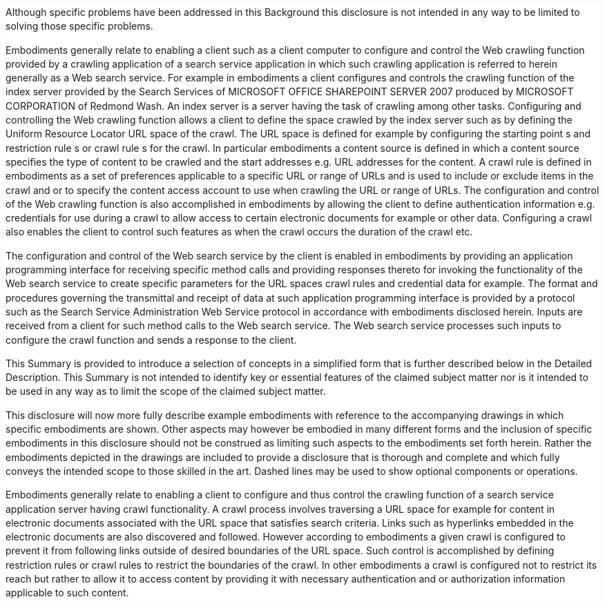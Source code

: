 Although specific problems have been addressed in this Background this disclosure is not intended in any way to be limited to solving those specific problems.

Embodiments generally relate to enabling a client such as a client computer to configure and control the Web crawling function provided by a crawling application of a search service application in which such crawling application is referred to herein generally as a Web search service. For example in embodiments a client configures and controls the crawling function of the index server provided by the Search Services of MICROSOFT OFFICE SHAREPOINT SERVER 2007 produced by MICROSOFT CORPORATION of Redmond Wash. An index server is a server having the task of crawling among other tasks. Configuring and controlling the Web crawling function allows a client to define the space crawled by the index server such as by defining the Uniform Resource Locator URL space of the crawl. The URL space is defined for example by configuring the starting point s and restriction rule s or crawl rule s for the crawl. In particular embodiments a content source is defined in which a content source specifies the type of content to be crawled and the start addresses e.g. URL addresses for the content. A crawl rule is defined in embodiments as a set of preferences applicable to a specific URL or range of URLs and is used to include or exclude items in the crawl and or to specify the content access account to use when crawling the URL or range of URLs. The configuration and control of the Web crawling function is also accomplished in embodiments by allowing the client to define authentication information e.g. credentials for use during a crawl to allow access to certain electronic documents for example or other data. Configuring a crawl also enables the client to control such features as when the crawl occurs the duration of the crawl etc.

The configuration and control of the Web search service by the client is enabled in embodiments by providing an application programming interface for receiving specific method calls and providing responses thereto for invoking the functionality of the Web search service to create specific parameters for the URL spaces crawl rules and credential data for example. The format and procedures governing the transmittal and receipt of data at such application programming interface is provided by a protocol such as the Search Service Administration Web Service protocol in accordance with embodiments disclosed herein. Inputs are received from a client for such method calls to the Web search service. The Web search service processes such inputs to configure the crawl function and sends a response to the client.

This Summary is provided to introduce a selection of concepts in a simplified form that is further described below in the Detailed Description. This Summary is not intended to identify key or essential features of the claimed subject matter nor is it intended to be used in any way as to limit the scope of the claimed subject matter.

This disclosure will now more fully describe example embodiments with reference to the accompanying drawings in which specific embodiments are shown. Other aspects may however be embodied in many different forms and the inclusion of specific embodiments in this disclosure should not be construed as limiting such aspects to the embodiments set forth herein. Rather the embodiments depicted in the drawings are included to provide a disclosure that is thorough and complete and which fully conveys the intended scope to those skilled in the art. Dashed lines may be used to show optional components or operations.

Embodiments generally relate to enabling a client to configure and thus control the crawling function of a search service application server having crawl functionality. A crawl process involves traversing a URL space for example for content in electronic documents associated with the URL space that satisfies search criteria. Links such as hyperlinks embedded in the electronic documents are also discovered and followed. However according to embodiments a given crawl is configured to prevent it from following links outside of desired boundaries of the URL space. Such control is accomplished by defining restriction rules or crawl rules to restrict the boundaries of the crawl. In other embodiments a crawl is configured not to restrict its reach but rather to allow it to access content by providing it with necessary authentication and or authorization information applicable to such content.
